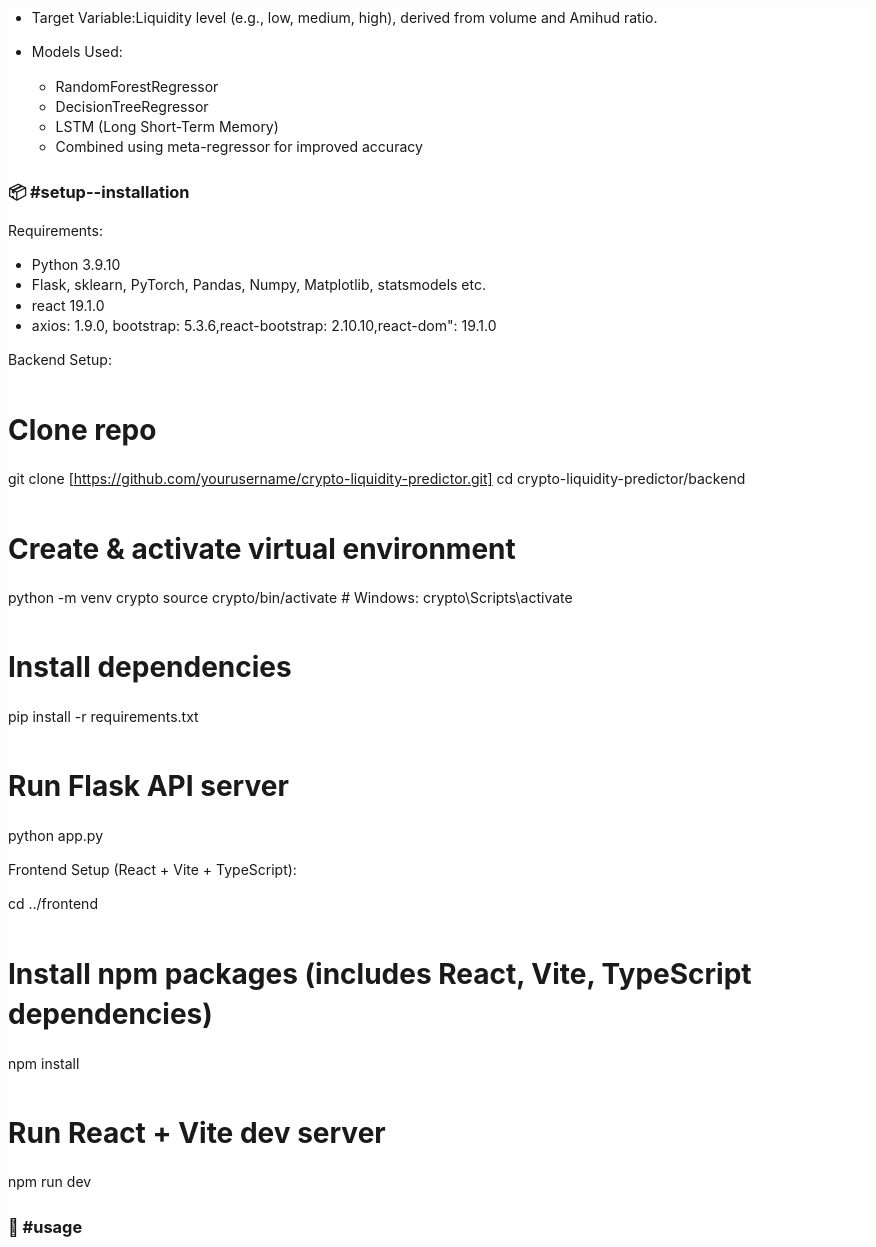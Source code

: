 * Target Variable:Liquidity level (e.g., low, medium, high), derived from volume and Amihud ratio.

* Models Used:
    - RandomForestRegressor
    - DecisionTreeRegressor
    - LSTM (Long Short-Term Memory)
    - Combined using meta-regressor for improved accuracy

### 📦 #setup--installation

Requirements:

* Python 3.9.10
* Flask, sklearn, PyTorch, Pandas, Numpy, Matplotlib, statsmodels etc.
* react 19.1.0
* axios: 1.9.0, bootstrap: 5.3.6,react-bootstrap: 2.10.10,react-dom": 19.1.0


Backend Setup:
# Clone repo
git clone [https://github.com/yourusername/crypto-liquidity-predictor.git]
cd crypto-liquidity-predictor/backend

# Create & activate virtual environment
python -m venv crypto
source crypto/bin/activate   # Windows: crypto\Scripts\activate

# Install dependencies
pip install -r requirements.txt

# Run Flask API server
python app.py


Frontend Setup (React + Vite + TypeScript):

cd ../frontend

# Install npm packages (includes React, Vite, TypeScript dependencies)
npm install

# Run React + Vite dev server
npm run dev



### 🧪 #usage
